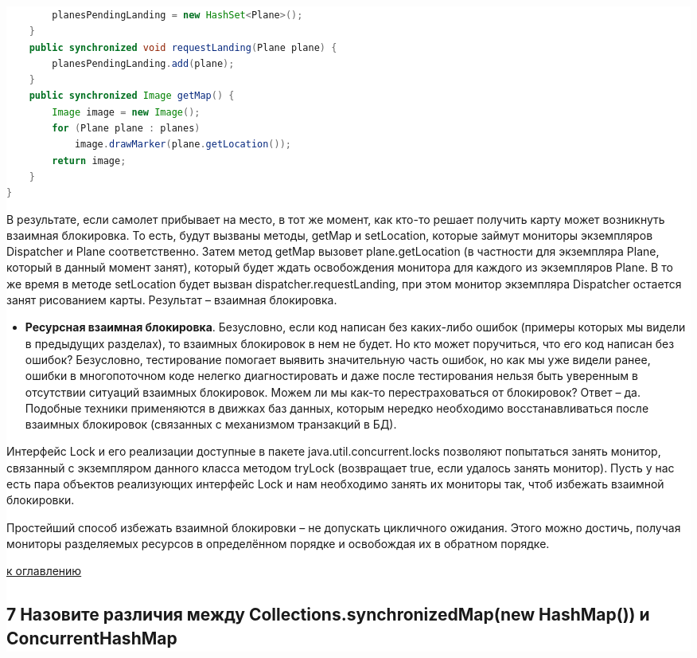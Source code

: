 ```java
		planesPendingLanding = new HashSet<Plane>();
	}
	public synchronized void requestLanding(Plane plane) {
		planesPendingLanding.add(plane);
	}
	public synchronized Image getMap() {
		Image image = new Image();
		for (Plane plane : planes)
			image.drawMarker(plane.getLocation());
		return image;
	}
}
```

В результате, если самолет прибывает на место, в тот же момент, как кто-то решает получить карту может возникнуть взаимная блокировка. 
То есть, будут вызваны методы, getMap и setLocation, которые займут мониторы экземпляров Dispatcher и Plane соответственно. 
Затем метод getMap вызовет plane.getLocation (в частности для экземпляра Plane, который в данный момент занят), 
который будет ждать освобождения монитора для каждого из экземпляров Plane. 
В то же время в методе setLocation будет вызван dispatcher.requestLanding, при этом монитор экземпляра Dispatcher остается занят рисованием карты. 
Результат – взаимная блокировка.

+ **Ресурсная взаимная блокировка**. 
Безусловно, если код написан без каких-либо ошибок (примеры которых мы видели в предыдущих разделах), 
то взаимных блокировок в нем не будет. Но кто может поручиться, что его код написан без ошибок? 
Безусловно, тестирование помогает выявить значительную часть ошибок, но как мы уже видели ранее, 
ошибки в многопоточном коде нелегко диагностировать и даже после тестирования нельзя быть уверенным в отсутствии ситуаций взаимных блокировок. 
Можем ли мы как-то перестраховаться от блокировок? Ответ – да. Подобные техники применяются в движках баз данных, 
которым нередко необходимо восстанавливаться после взаимных блокировок (связанных с механизмом транзакций в БД).
                                     
Интерфейс Lock и его реализации доступные в пакете java.util.concurrent.locks позволяют попытаться занять монитор, 
связанный с экземпляром данного класса методом tryLock (возвращает true, если удалось занять монитор). 
Пусть у нас есть пара объектов реализующих интерфейс Lock и нам необходимо занять их мониторы так, чтоб избежать взаимной блокировки.

Простейший способ избежать взаимной блокировки – не допускать цикличного ожидания. Этого можно достичь, 
получая мониторы разделяемых ресурсов в определённом порядке и освобождая их в обратном порядке.

[к оглавлению](#Multithreading)

## 7 Назовите различия между Collections.synchronizedMap(new HashMap()) и ConcurrentHashMap

